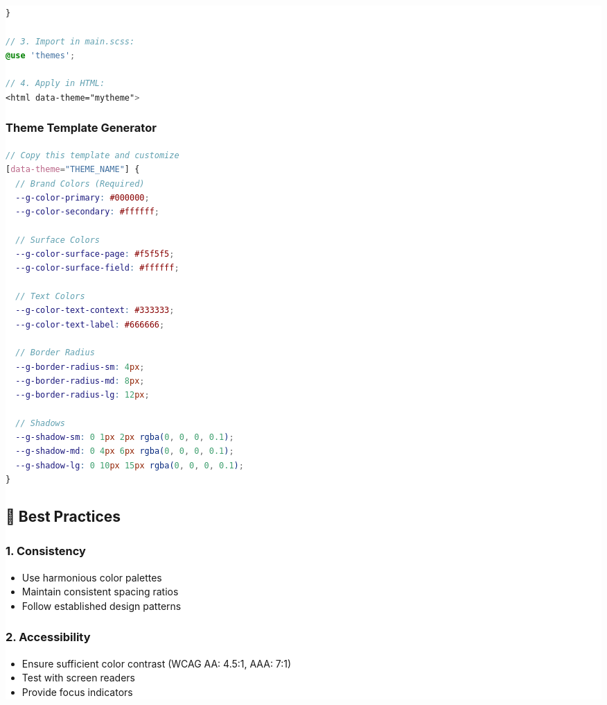 ```scss
}

// 3. Import in main.scss:
@use 'themes';

// 4. Apply in HTML:
<html data-theme="mytheme">
```

### Theme Template Generator

```scss
// Copy this template and customize
[data-theme="THEME_NAME"] {
  // Brand Colors (Required)
  --g-color-primary: #000000;
  --g-color-secondary: #ffffff;
  
  // Surface Colors
  --g-color-surface-page: #f5f5f5;
  --g-color-surface-field: #ffffff;
  
  // Text Colors
  --g-color-text-context: #333333;
  --g-color-text-label: #666666;
  
  // Border Radius
  --g-border-radius-sm: 4px;
  --g-border-radius-md: 8px;
  --g-border-radius-lg: 12px;
  
  // Shadows
  --g-shadow-sm: 0 1px 2px rgba(0, 0, 0, 0.1);
  --g-shadow-md: 0 4px 6px rgba(0, 0, 0, 0.1);
  --g-shadow-lg: 0 10px 15px rgba(0, 0, 0, 0.1);
}
```

## 📝 Best Practices

### 1. Consistency
- Use harmonious color palettes
- Maintain consistent spacing ratios
- Follow established design patterns

### 2. Accessibility
- Ensure sufficient color contrast (WCAG AA: 4.5:1, AAA: 7:1)
- Test with screen readers
- Provide focus indicators
